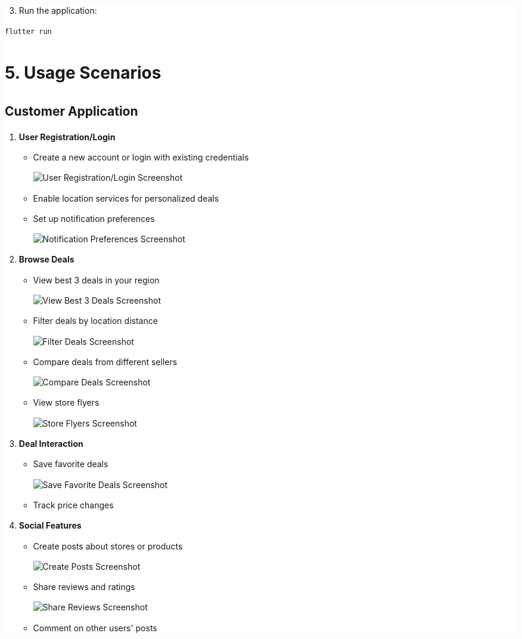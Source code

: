 3. Run the application:
```bash
flutter run
```

# 5. Usage Scenarios 

## Customer Application

1. **User Registration/Login**
   - Create a new account or login with existing credentials  
     
     <img src="https://drive.google.com/uc?export=view&id=1lnf9aZkPUhh46M955PbN92EMZVgjzT5x" alt="User Registration/Login Screenshot" width="300"/>
     
   - Enable location services for personalized deals
          
   - Set up notification preferences  
     
     <img src="https://drive.google.com/uc?export=view&id=1O94xRNEwWSaMYqsBimupIGZHqlgHUrkF" alt="Notification Preferences Screenshot" width="300"/>

2. **Browse Deals**
   - View best 3 deals in your region  
     
     <img src="https://drive.google.com/uc?export=view&id=1O9RSDxoI2foyqjuKKzOwn1ohRDkySXk_" alt="View Best 3 Deals Screenshot" width="300"/>
     
   - Filter deals by location distance  
     
     <img src="https://drive.google.com/uc?export=view&id=1Xyfi_EzN7PqtNFi0UqFnlyVVX09QqLZx" alt="Filter Deals Screenshot" width="300"/>
     
   - Compare deals from different sellers  
     
     <img src="https://drive.google.com/uc?export=view&id=1O9RSDxoI2foyqjuKKzOwn1ohRDkySXk_" alt="Compare Deals Screenshot" width="300"/>
     
   - View store flyers  
     
     <img src="https://drive.google.com/uc?export=view&id=1J5TPwB8LtiR_oE4sCDJ0yPiFQ0kF90tb" alt="Store Flyers Screenshot" width="300"/>

3. **Deal Interaction**
   - Save favorite deals  
     
     <img src="https://drive.google.com/uc?export=view&id=1oymBQBTnInsy8nQ0jJfx3diYCrg6EAJ5" alt="Save Favorite Deals Screenshot" width="300"/>
     
   - Track price changes  
     
4. **Social Features**
   - Create posts about stores or products  
     
     <img src="https://drive.google.com/uc?export=view&id=1n1iVgoS_2mT4PnPP5OBSvV0ld7J8zPhw" alt="Create Posts Screenshot" width="300"/>
     
   - Share reviews and ratings  
     
     <img src="https://drive.google.com/uc?export=view&id=1IR5jDGZYJYlt4quh5ZzaZwgd6y8pXVRO" alt="Share Reviews Screenshot" width="300"/>
     
   - Comment on other users' posts  
     